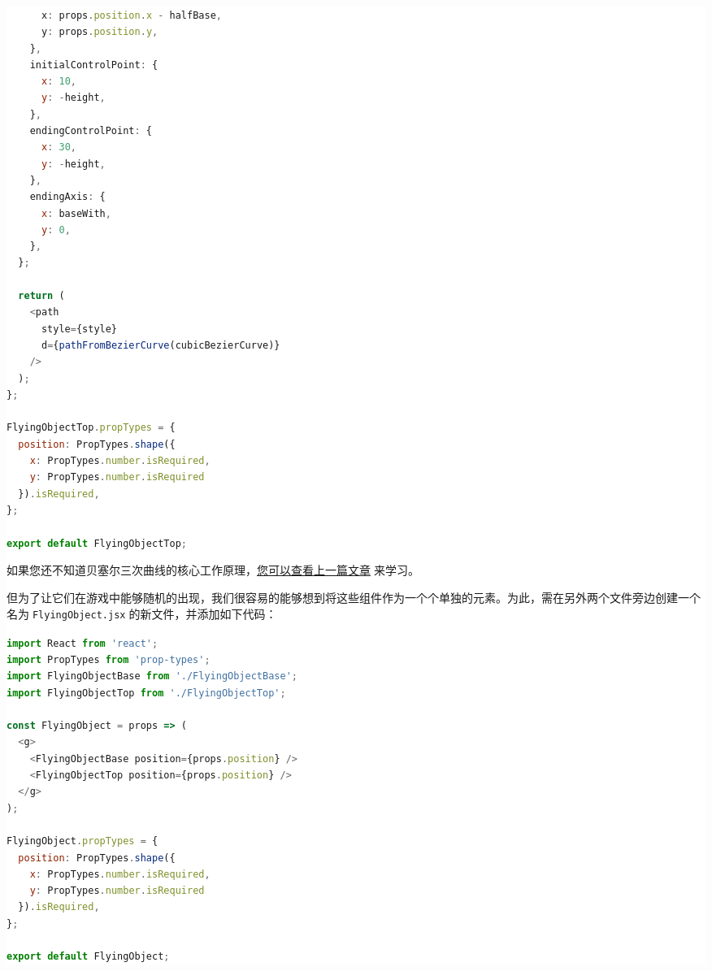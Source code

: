 ```JavaScript
      x: props.position.x - halfBase,
      y: props.position.y,
    },
    initialControlPoint: {
      x: 10,
      y: -height,
    },
    endingControlPoint: {
      x: 30,
      y: -height,
    },
    endingAxis: {
      x: baseWith,
      y: 0,
    },
  };

  return (
    <path
      style={style}
      d={pathFromBezierCurve(cubicBezierCurve)}
    />
  );
};

FlyingObjectTop.propTypes = {
  position: PropTypes.shape({
    x: PropTypes.number.isRequired,
    y: PropTypes.number.isRequired
  }).isRequired,
};

export default FlyingObjectTop;
```

如果您还不知道贝塞尔三次曲线的核心工作原理，[您可以查看上一篇文章](https://auth0.com/blog/developing-games-with-react-redux-and-svg-part-1/) 来学习。

但为了让它们在游戏中能够随机的出现，我们很容易的能够想到将这些组件作为一个个单独的元素。为此，需在另外两个文件旁边创建一个名为 `FlyingObject.jsx` 的新文件，并添加如下代码：

```JavaScript
import React from 'react';
import PropTypes from 'prop-types';
import FlyingObjectBase from './FlyingObjectBase';
import FlyingObjectTop from './FlyingObjectTop';

const FlyingObject = props => (
  <g>
    <FlyingObjectBase position={props.position} />
    <FlyingObjectTop position={props.position} />
  </g>
);

FlyingObject.propTypes = {
  position: PropTypes.shape({
    x: PropTypes.number.isRequired,
    y: PropTypes.number.isRequired
  }).isRequired,
};

export default FlyingObject;
```
